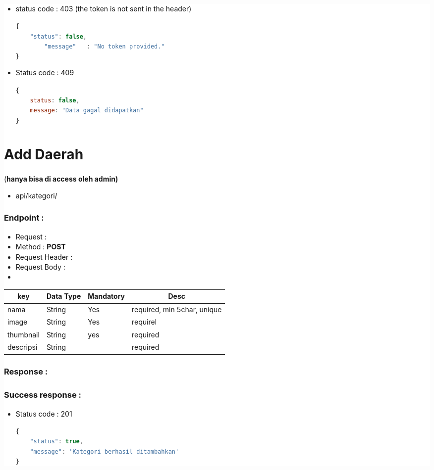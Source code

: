 - status code : 403 (the token is not sent in the header)
    
    ```jsx
    {
        "status": false,
    		"message"   : "No token provided."
    }
    ```
    
- Status code : 409
    
    ```jsx
    {
    	status: false,
    	message: "Data gagal didapatkan"
    }
    ```
    

# Add Daerah

(**hanya bisa di access oleh admin)**

- api/kategori/

### Endpoint :

- Request :
- Method : **POST**
- Request Header :
- Request Body :
- 

| key | Data Type | Mandatory | Desc |
| --- | --- | --- | --- |
| nama | String | Yes | required, min 5char, unique |
| image | String | Yes | requirel |
| thumbnail | String | yes | required |
| descripsi | String |  | required |

### Response :

### Success response :

- Status code : 201
    
    ```jsx
    {
        "status": true,
        "message": 'Kategori berhasil ditambahkan'
    }
    ```
    